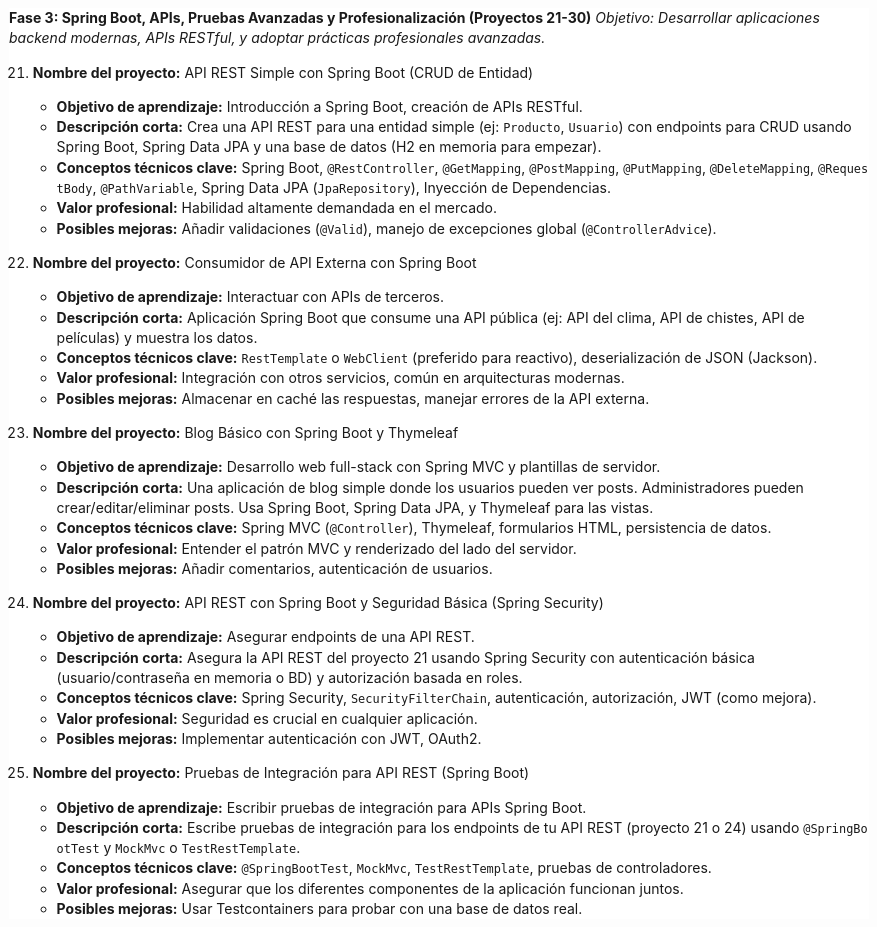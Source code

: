 
**Fase 3: Spring Boot, APIs, Pruebas Avanzadas y Profesionalización (Proyectos 21-30)**
*Objetivo: Desarrollar aplicaciones backend modernas, APIs RESTful, y adoptar prácticas profesionales avanzadas.*

21. **Nombre del proyecto:** API REST Simple con Spring Boot (CRUD de Entidad)
    *   **Objetivo de aprendizaje:** Introducción a Spring Boot, creación de APIs RESTful.
    *   **Descripción corta:** Crea una API REST para una entidad simple (ej: `Producto`, `Usuario`) con endpoints para CRUD usando Spring Boot, Spring Data JPA y una base de datos (H2 en memoria para empezar).
    *   **Conceptos técnicos clave:** Spring Boot, `@RestController`, `@GetMapping`, `@PostMapping`, `@PutMapping`, `@DeleteMapping`, `@RequestBody`, `@PathVariable`, Spring Data JPA (`JpaRepository`), Inyección de Dependencias.
    *   **Valor profesional:** Habilidad altamente demandada en el mercado.
    *   **Posibles mejoras:** Añadir validaciones (`@Valid`), manejo de excepciones global (`@ControllerAdvice`).

22. **Nombre del proyecto:** Consumidor de API Externa con Spring Boot
    *   **Objetivo de aprendizaje:** Interactuar con APIs de terceros.
    *   **Descripción corta:** Aplicación Spring Boot que consume una API pública (ej: API del clima, API de chistes, API de películas) y muestra los datos.
    *   **Conceptos técnicos clave:** `RestTemplate` o `WebClient` (preferido para reactivo), deserialización de JSON (Jackson).
    *   **Valor profesional:** Integración con otros servicios, común en arquitecturas modernas.
    *   **Posibles mejoras:** Almacenar en caché las respuestas, manejar errores de la API externa.

23. **Nombre del proyecto:** Blog Básico con Spring Boot y Thymeleaf
    *   **Objetivo de aprendizaje:** Desarrollo web full-stack con Spring MVC y plantillas de servidor.
    *   **Descripción corta:** Una aplicación de blog simple donde los usuarios pueden ver posts. Administradores pueden crear/editar/eliminar posts. Usa Spring Boot, Spring Data JPA, y Thymeleaf para las vistas.
    *   **Conceptos técnicos clave:** Spring MVC (`@Controller`), Thymeleaf, formularios HTML, persistencia de datos.
    *   **Valor profesional:** Entender el patrón MVC y renderizado del lado del servidor.
    *   **Posibles mejoras:** Añadir comentarios, autenticación de usuarios.

24. **Nombre del proyecto:** API REST con Spring Boot y Seguridad Básica (Spring Security)
    *   **Objetivo de aprendizaje:** Asegurar endpoints de una API REST.
    *   **Descripción corta:** Asegura la API REST del proyecto 21 usando Spring Security con autenticación básica (usuario/contraseña en memoria o BD) y autorización basada en roles.
    *   **Conceptos técnicos clave:** Spring Security, `SecurityFilterChain`, autenticación, autorización, JWT (como mejora).
    *   **Valor profesional:** Seguridad es crucial en cualquier aplicación.
    *   **Posibles mejoras:** Implementar autenticación con JWT, OAuth2.

25. **Nombre del proyecto:** Pruebas de Integración para API REST (Spring Boot)
    *   **Objetivo de aprendizaje:** Escribir pruebas de integración para APIs Spring Boot.
    *   **Descripción corta:** Escribe pruebas de integración para los endpoints de tu API REST (proyecto 21 o 24) usando `@SpringBootTest` y `MockMvc` o `TestRestTemplate`.
    *   **Conceptos técnicos clave:** `@SpringBootTest`, `MockMvc`, `TestRestTemplate`, pruebas de controladores.
    *   **Valor profesional:** Asegurar que los diferentes componentes de la aplicación funcionan juntos.
    *   **Posibles mejoras:** Usar Testcontainers para probar con una base de datos real.
